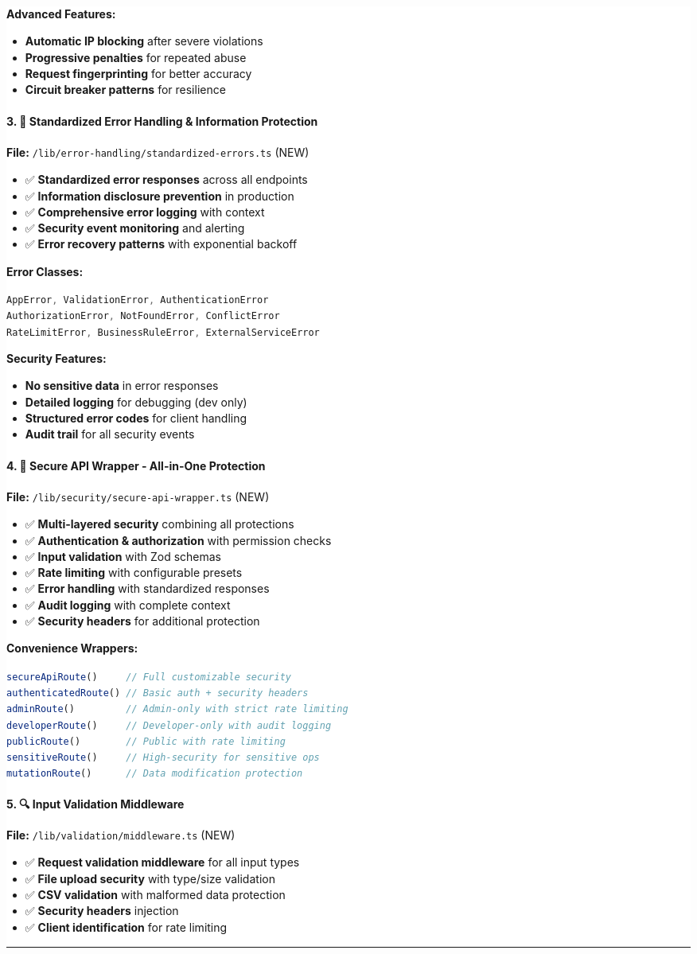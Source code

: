**Advanced Features:**
- **Automatic IP blocking** after severe violations
- **Progressive penalties** for repeated abuse
- **Request fingerprinting** for better accuracy
- **Circuit breaker patterns** for resilience

#### **3. 🚨 Standardized Error Handling & Information Protection**

**File:** `/lib/error-handling/standardized-errors.ts` (NEW)
- ✅ **Standardized error responses** across all endpoints
- ✅ **Information disclosure prevention** in production
- ✅ **Comprehensive error logging** with context
- ✅ **Security event monitoring** and alerting
- ✅ **Error recovery patterns** with exponential backoff

**Error Classes:**
```typescript
AppError, ValidationError, AuthenticationError
AuthorizationError, NotFoundError, ConflictError
RateLimitError, BusinessRuleError, ExternalServiceError
```

**Security Features:**
- **No sensitive data** in error responses
- **Detailed logging** for debugging (dev only)
- **Structured error codes** for client handling
- **Audit trail** for all security events

#### **4. 🔐 Secure API Wrapper - All-in-One Protection**

**File:** `/lib/security/secure-api-wrapper.ts` (NEW)
- ✅ **Multi-layered security** combining all protections
- ✅ **Authentication & authorization** with permission checks
- ✅ **Input validation** with Zod schemas
- ✅ **Rate limiting** with configurable presets
- ✅ **Error handling** with standardized responses
- ✅ **Audit logging** with complete context
- ✅ **Security headers** for additional protection

**Convenience Wrappers:**
```typescript
secureApiRoute()     // Full customizable security
authenticatedRoute() // Basic auth + security headers
adminRoute()         // Admin-only with strict rate limiting  
developerRoute()     // Developer-only with audit logging
publicRoute()        // Public with rate limiting
sensitiveRoute()     // High-security for sensitive ops
mutationRoute()      // Data modification protection
```

#### **5. 🔍 Input Validation Middleware**

**File:** `/lib/validation/middleware.ts` (NEW)
- ✅ **Request validation middleware** for all input types
- ✅ **File upload security** with type/size validation
- ✅ **CSV validation** with malformed data protection
- ✅ **Security headers** injection
- ✅ **Client identification** for rate limiting

---